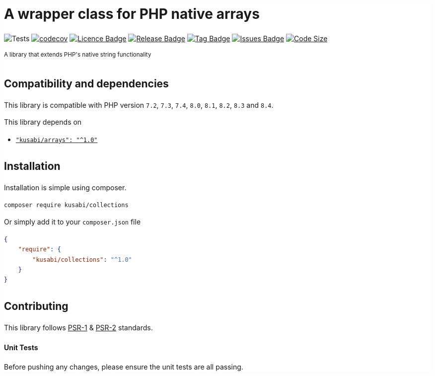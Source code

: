 # A wrapper class for PHP native arrays

![Tests](https://github.com/kusabi/collections/workflows/quality/badge.svg)
[![codecov](https://codecov.io/gh/kusabi/collections/branch/main/graph/badge.svg)](https://codecov.io/gh/kusabi/collections)
[![Licence Badge](https://img.shields.io/github/license/kusabi/collections.svg)](https://img.shields.io/github/license/kusabi/collections.svg)
[![Release Badge](https://img.shields.io/github/release/kusabi/collections.svg)](https://img.shields.io/github/release/kusabi/collections.svg)
[![Tag Badge](https://img.shields.io/github/tag/kusabi/collections.svg)](https://img.shields.io/github/tag/kusabi/collections.svg)
[![Issues Badge](https://img.shields.io/github/issues/kusabi/collections.svg)](https://img.shields.io/github/issues/kusabi/collections.svg)
[![Code Size](https://img.shields.io/github/languages/code-size/kusabi/collections.svg?label=size)](https://img.shields.io/github/languages/code-size/kusabi/collections.svg)

<sup>A library that extends PHP's native string functionality</sup>

## Compatibility and dependencies

This library is compatible with PHP version `7.2`, `7.3`, `7.4`, `8.0`, `8.1`, `8.2`, `8.3` and `8.4`.

This library depends on
 - [`"kusabi/arrays": "^1.0"`](https://github.com/kusabi/arrays)

## Installation

Installation is simple using composer.

```bash
composer require kusabi/collections
```

Or simply add it to your `composer.json` file

```json
{
    "require": {
        "kusabi/collections": "^1.0"
    }
}
```

## Contributing

This library follows [PSR-1](https://www.php-fig.org/psr/psr-1/) & [PSR-2](https://www.php-fig.org/psr/psr-2/) standards.


#### Unit Tests

Before pushing any changes, please ensure the unit tests are all passing.
